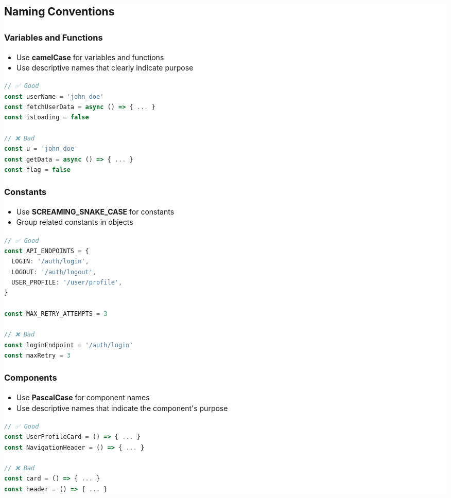 ## Naming Conventions

### Variables and Functions

- Use **camelCase** for variables and functions
- Use descriptive names that clearly indicate purpose

```typescript
// ✅ Good
const userName = 'john_doe'
const fetchUserData = async () => { ... }
const isLoading = false

// ❌ Bad
const u = 'john_doe'
const getData = async () => { ... }
const flag = false
```

### Constants

- Use **SCREAMING_SNAKE_CASE** for constants
- Group related constants in objects

```typescript
// ✅ Good
const API_ENDPOINTS = {
  LOGIN: '/auth/login',
  LOGOUT: '/auth/logout',
  USER_PROFILE: '/user/profile',
}

const MAX_RETRY_ATTEMPTS = 3

// ❌ Bad
const loginEndpoint = '/auth/login'
const maxRetry = 3
```

### Components

- Use **PascalCase** for component names
- Use descriptive names that indicate the component's purpose

```typescript
// ✅ Good
const UserProfileCard = () => { ... }
const NavigationHeader = () => { ... }

// ❌ Bad
const card = () => { ... }
const header = () => { ... }
```
